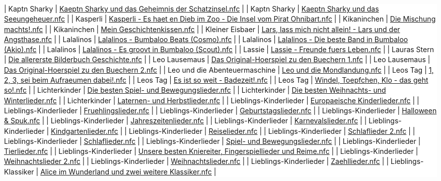 | Kaptn Sharky | [Kaeptn Sharky und das Geheimnis der Schatzinsel.nfc](Kaptn%20Sharky/Kaeptn%20Sharky%20und%20das%20Geheimnis%20der%20Schatzinsel.nfc) |
| Kaptn Sharky | [Kaeptn Sharky und das Seeungeheuer.nfc](Kaptn%20Sharky/Kaeptn%20Sharky%20und%20das%20Seeungeheuer.nfc) |
| Kasperli | [Kasperli - Es haet en Dieb im Zoo - Die Insel vom Pirat Ohnibart.nfc](Kasperli/Kasperli%20-%20Es%20haet%20en%20Dieb%20im%20Zoo%20-%20Die%20Insel%20vom%20Pirat%20Ohnibart.nfc) |
| Kikaninchen | [Die Mischung machts!.nfc](Kikaninchen/Die%20Mischung%20machts!.nfc) |
| Kikaninchen | [Mein Geschichtenkissen.nfc](Kikaninchen/Mein%20Geschichtenkissen.nfc) |
| Kleiner Eisbaer | [Lars, lass mich nicht allein! - Lars und der Angsthase.nfc](Kleiner%20Eisbaer/Lars,%20lass%20mich%20nicht%20allein!%20-%20Lars%20und%20der%20Angsthase.nfc) |
| Lalalinos | [Lalalinos - Bumbaloo Beats (Cosmo).nfc](Lalalinos/Lalalinos%20-%20Bumbaloo%20Beats%20(Cosmo).nfc) |
| Lalalinos | [Lalalinos - Die beste Band in Bumbaloo (Akio).nfc](Lalalinos/Lalalinos%20-%20Die%20beste%20Band%20in%20Bumbaloo%20(Akio).nfc) |
| Lalalinos | [Lalalinos - Es groovt in Bumbaloo (Scout).nfc](Lalalinos/Lalalinos%20-%20Es%20groovt%20in%20Bumbaloo%20(Scout).nfc) |
| Lassie | [Lassie - Freunde fuers Leben.nfc](Lassie/Lassie%20-%20Freunde%20fuers%20Leben.nfc) |
| Lauras Stern | [Die allererste Bilderbuch Geschichte.nfc](Lauras%20Stern/Die%20allererste%20Bilderbuch%20Geschichte.nfc) |
| Leo Lausemaus | [Das Original-Hoerspiel zu den Buechern 1.nfc](Leo%20Lausemaus/Das%20Original-Hoerspiel%20zu%20den%20Buechern%201.nfc) |
| Leo Lausemaus | [Das Original-Hoerspiel zu den Buechern 2.nfc](Leo%20Lausemaus/Das%20Original-Hoerspiel%20zu%20den%20Buechern%202.nfc) |
| Leo und die Abenteuermaschine | [Leo und die Mondlandung.nfc](Leo%20und%20die%20Abenteuermaschine/Leo%20und%20die%20Mondlandung.nfc) |
| Leos Tag | [1, 2, 3, sei beim Aufraeumen dabei!.nfc](Leos%20Tag/1,%202,%203,%20sei%20beim%20Aufraeumen%20dabei!.nfc) |
| Leos Tag | [Es ist so weit - Badezeit!.nfc](Leos%20Tag/Es%20ist%20so%20weit%20-%20Badezeit!.nfc) |
| Leos Tag | [Windel, Toepfchen, Klo - das geht so!.nfc](Leos%20Tag/Windel,%20Toepfchen,%20Klo%20-%20das%20geht%20so!.nfc) |
| Lichterkinder | [Die besten Spiel- und Bewegungslieder.nfc](Lichterkinder/Die%20besten%20Spiel-%20und%20Bewegungslieder.nfc) |
| Lichterkinder | [Die besten Weihnachts- und Winterlieder.nfc](Lichterkinder/Die%20besten%20Weihnachts-%20und%20Winterlieder.nfc) |
| Lichterkinder | [Laternen- und Herbstlieder.nfc](Lichterkinder/Laternen-%20und%20Herbstlieder.nfc) |
| Lieblings-Kinderlieder | [Europaeische Kinderlieder.nfc](Lieblings-Kinderlieder/Europaeische%20Kinderlieder.nfc) |
| Lieblings-Kinderlieder | [Fruehlingslieder.nfc](Lieblings-Kinderlieder/Fruehlingslieder.nfc) |
| Lieblings-Kinderlieder | [Geburtstagslieder.nfc](Lieblings-Kinderlieder/Geburtstagslieder.nfc) |
| Lieblings-Kinderlieder | [Halloween & Spuk.nfc](Lieblings-Kinderlieder/Halloween%20&%20Spuk.nfc) |
| Lieblings-Kinderlieder | [Jahreszeitenlieder.nfc](Lieblings-Kinderlieder/Jahreszeitenlieder.nfc) |
| Lieblings-Kinderlieder | [Karnevalslieder.nfc](Lieblings-Kinderlieder/Karnevalslieder.nfc) |
| Lieblings-Kinderlieder | [Kindgartenlieder.nfc](Lieblings-Kinderlieder/Kindgartenlieder.nfc) |
| Lieblings-Kinderlieder | [Reiselieder.nfc](Lieblings-Kinderlieder/Reiselieder.nfc) |
| Lieblings-Kinderlieder | [Schlaflieder 2.nfc](Lieblings-Kinderlieder/Schlaflieder%202.nfc) |
| Lieblings-Kinderlieder | [Schlaflieder.nfc](Lieblings-Kinderlieder/Schlaflieder.nfc) |
| Lieblings-Kinderlieder | [Spiel- und Bewegungslieder.nfc](Lieblings-Kinderlieder/Spiel-%20und%20Bewegungslieder.nfc) |
| Lieblings-Kinderlieder | [Tierlieder.nfc](Lieblings-Kinderlieder/Tierlieder.nfc) |
| Lieblings-Kinderlieder | [Unsere besten Kniereiter, Fingerspiellieder und Reime.nfc](Lieblings-Kinderlieder/Unsere%20besten%20Kniereiter,%20Fingerspiellieder%20und%20Reime.nfc) |
| Lieblings-Kinderlieder | [Weihnachtslieder 2.nfc](Lieblings-Kinderlieder/Weihnachtslieder%202.nfc) |
| Lieblings-Kinderlieder | [Weihnachtslieder.nfc](Lieblings-Kinderlieder/Weihnachtslieder.nfc) |
| Lieblings-Kinderlieder | [Zaehllieder.nfc](Lieblings-Kinderlieder/Zaehllieder.nfc) |
| Lieblings-Klassiker | [Alice im Wunderland und zwei weitere Klassiker.nfc](Lieblings-Klassiker/Alice%20im%20Wunderland%20und%20zwei%20weitere%20Klassiker.nfc) |
